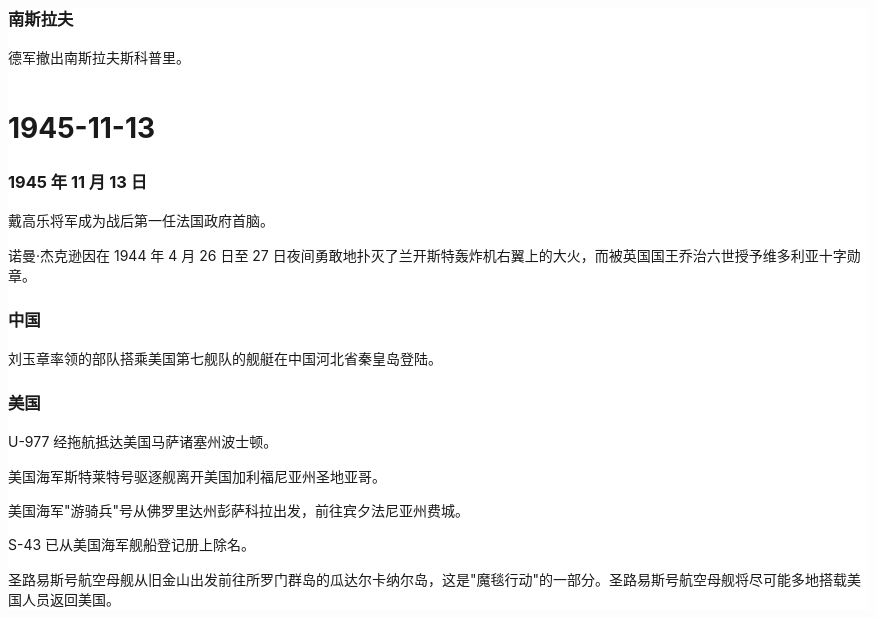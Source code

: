 ### 南斯拉夫

德军撤出南斯拉夫斯科普里。

# 1945-11-13

### 1945 年 11 月 13 日

戴高乐将军成为战后第一任法国政府首脑。

诺曼·杰克逊因在 1944 年 4 月 26 日至 27
日夜间勇敢地扑灭了兰开斯特轰炸机右翼上的大火，而被英国国王乔治六世授予维多利亚十字勋章。

### 中国

刘玉章率领的部队搭乘美国第七舰队的舰艇在中国河北省秦皇岛登陆。

### 美国

U-977 经拖航抵达美国马萨诸塞州波士顿。

美国海军斯特莱特号驱逐舰离开美国加利福尼亚州圣地亚哥。

美国海军"游骑兵"号从佛罗里达州彭萨科拉出发，前往宾夕法尼亚州费城。

S-43 已从美国海军舰船登记册上除名。

圣路易斯号航空母舰从旧金山出发前往所罗门群岛的瓜达尔卡纳尔岛，这是"魔毯行动"的一部分。圣路易斯号航空母舰将尽可能多地搭载美国人员返回美国。